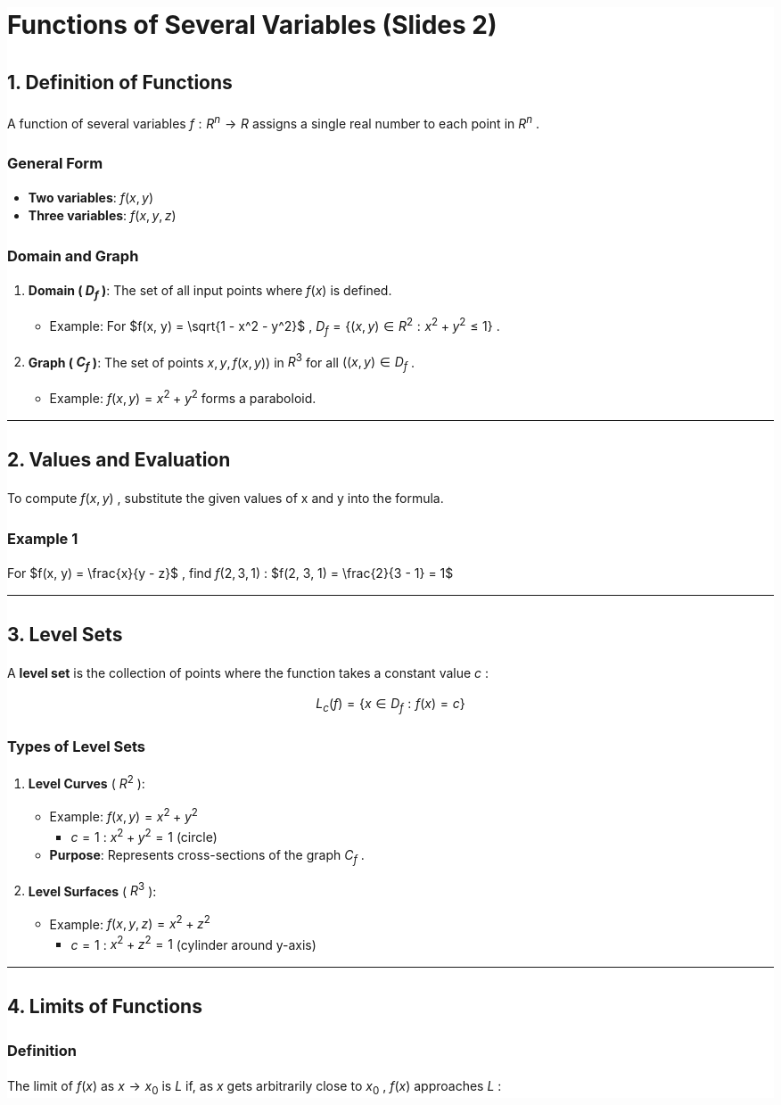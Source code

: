 # Functions of Several Variables (Slides 2)

## 1. Definition of Functions
A function of several variables  $f : R^n \to R$ assigns a single real number to each point in  $R^n$ . 

### General Form
- **Two variables**:  $f(x, y)$ 
- **Three variables**:  $f(x, y, z)$ 

### Domain and Graph
1. **Domain ( $D_f$ )**: The set of all input points where  $f(x)$  is defined.
   - Example: For  $f(x, y) = \sqrt{1 - x^2 - y^2}$ ,  $D_f = \{(x, y) \in R^2 : x^2 + y^2 \leq 1\}$ .

2. **Graph ( $C_f$ )**: The set of points  $x, y, f(x, y))$ in  $R^3$ for all $( (x, y) \in D_f$ .
   - Example:  $f(x, y) = x^2 + y^2$  forms a paraboloid.

---

## 2. Values and Evaluation
To compute  $f(x, y)$ , substitute the given values of  x  and  y  into the formula.

### Example 1
For  $f(x, y) = \frac{x}{y - z}$ , find  $f(2, 3, 1)$ :
$f(2, 3, 1) = \frac{2}{3 - 1} = 1$

---

## 3. Level Sets
A **level set** is the collection of points where the function takes a constant value  $c$ :

$$L_c(f) = \{x \in D_f : f(x) = c\}$$
### Types of Level Sets
1. **Level Curves** ( $R^2$ ): 
   - Example:  $f(x, y) = x^2 + y^2$ 
     -  $c = 1$ :  $x^2 + y^2 = 1$  (circle)
   - **Purpose**: Represents cross-sections of the graph  $C_f$ .

2. **Level Surfaces** ( $R^3$ ):
   - Example:  $f(x, y, z) = x^2 + z^2$ 
     -  $c = 1$ :  $x^2 + z^2 = 1$  (cylinder around y-axis)

---

## 4. Limits of Functions
### Definition
The limit of  $f(x)$  as  $x \to x_0$  is  $L$  if, as  $x$  gets arbitrarily close to  $x_0$ ,  $f(x)$  approaches  $L$ :
